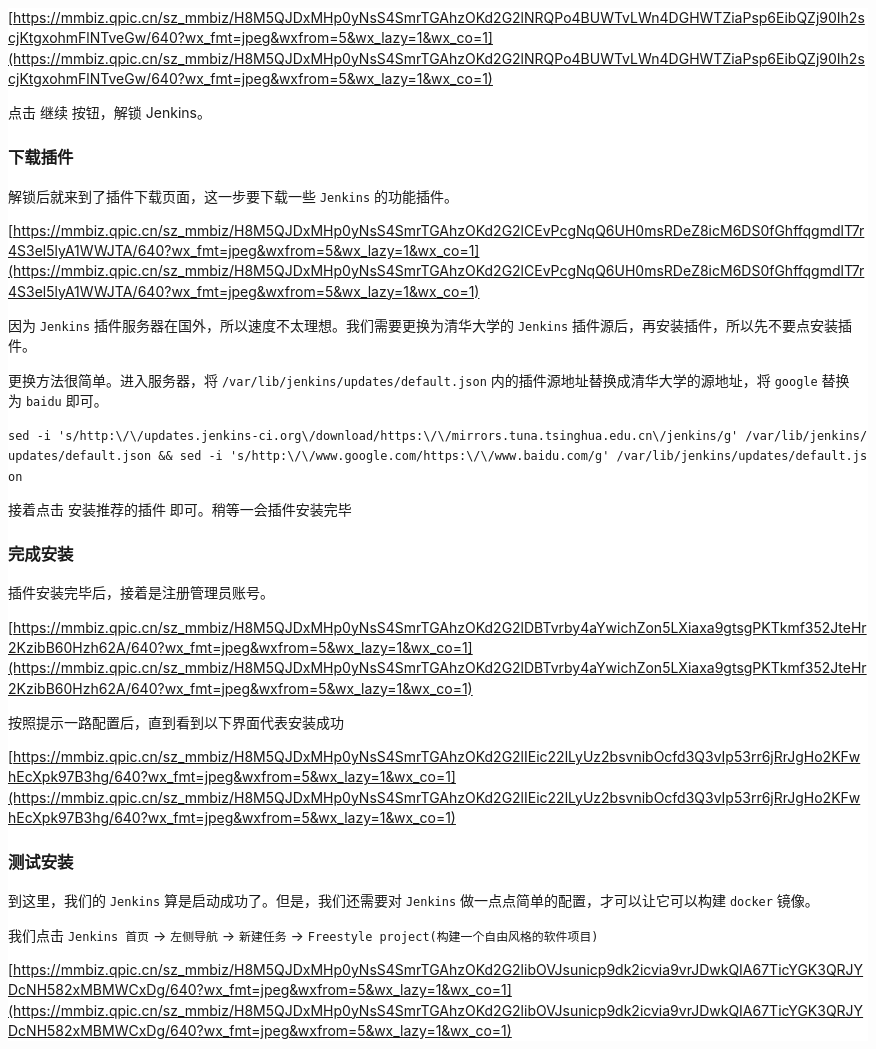 [https://mmbiz.qpic.cn/sz_mmbiz/H8M5QJDxMHp0yNsS4SmrTGAhzOKd2G2lNRQPo4BUWTvLWn4DGHWTZiaPsp6EibQZj90Ih2scjKtgxohmFlNTveGw/640?wx_fmt=jpeg&wxfrom=5&wx_lazy=1&wx_co=1](https://mmbiz.qpic.cn/sz_mmbiz/H8M5QJDxMHp0yNsS4SmrTGAhzOKd2G2lNRQPo4BUWTvLWn4DGHWTZiaPsp6EibQZj90Ih2scjKtgxohmFlNTveGw/640?wx_fmt=jpeg&wxfrom=5&wx_lazy=1&wx_co=1)

点击 继续 按钮，解锁 Jenkins。

### **下载插件**

解锁后就来到了插件下载页面，这一步要下载一些 `Jenkins` 的功能插件。

[https://mmbiz.qpic.cn/sz_mmbiz/H8M5QJDxMHp0yNsS4SmrTGAhzOKd2G2lCEvPcgNqQ6UH0msRDeZ8icM6DS0fGhffqgmdlT7r4S3el5lyA1WWJTA/640?wx_fmt=jpeg&wxfrom=5&wx_lazy=1&wx_co=1](https://mmbiz.qpic.cn/sz_mmbiz/H8M5QJDxMHp0yNsS4SmrTGAhzOKd2G2lCEvPcgNqQ6UH0msRDeZ8icM6DS0fGhffqgmdlT7r4S3el5lyA1WWJTA/640?wx_fmt=jpeg&wxfrom=5&wx_lazy=1&wx_co=1)

因为 `Jenkins` 插件服务器在国外，所以速度不太理想。我们需要更换为清华大学的 `Jenkins` 插件源后，再安装插件，所以先不要点安装插件。

更换方法很简单。进入服务器，将 `/var/lib/jenkins/updates/default.json` 内的插件源地址替换成清华大学的源地址，将 `google` 替换为 `baidu` 即可。

```
sed -i 's/http:\/\/updates.jenkins-ci.org\/download/https:\/\/mirrors.tuna.tsinghua.edu.cn\/jenkins/g' /var/lib/jenkins/updates/default.json && sed -i 's/http:\/\/www.google.com/https:\/\/www.baidu.com/g' /var/lib/jenkins/updates/default.json

```

接着点击 安装推荐的插件 即可。稍等一会插件安装完毕

### **完成安装**

插件安装完毕后，接着是注册管理员账号。

[https://mmbiz.qpic.cn/sz_mmbiz/H8M5QJDxMHp0yNsS4SmrTGAhzOKd2G2lDBTvrby4aYwichZon5LXiaxa9gtsgPKTkmf352JteHr2KzibB60Hzh62A/640?wx_fmt=jpeg&wxfrom=5&wx_lazy=1&wx_co=1](https://mmbiz.qpic.cn/sz_mmbiz/H8M5QJDxMHp0yNsS4SmrTGAhzOKd2G2lDBTvrby4aYwichZon5LXiaxa9gtsgPKTkmf352JteHr2KzibB60Hzh62A/640?wx_fmt=jpeg&wxfrom=5&wx_lazy=1&wx_co=1)

按照提示一路配置后，直到看到以下界面代表安装成功

[https://mmbiz.qpic.cn/sz_mmbiz/H8M5QJDxMHp0yNsS4SmrTGAhzOKd2G2lIEic22lLyUz2bsvnibOcfd3Q3vIp53rr6jRrJgHo2KFwhEcXpk97B3hg/640?wx_fmt=jpeg&wxfrom=5&wx_lazy=1&wx_co=1](https://mmbiz.qpic.cn/sz_mmbiz/H8M5QJDxMHp0yNsS4SmrTGAhzOKd2G2lIEic22lLyUz2bsvnibOcfd3Q3vIp53rr6jRrJgHo2KFwhEcXpk97B3hg/640?wx_fmt=jpeg&wxfrom=5&wx_lazy=1&wx_co=1)

### **测试安装**

到这里，我们的 `Jenkins` 算是启动成功了。但是，我们还需要对 `Jenkins` 做一点点简单的配置，才可以让它可以构建 `docker` 镜像。

我们点击 `Jenkins 首页` -> `左侧导航` -> `新建任务` -> `Freestyle project(构建一个自由风格的软件项目)`

[https://mmbiz.qpic.cn/sz_mmbiz/H8M5QJDxMHp0yNsS4SmrTGAhzOKd2G2libOVJsunicp9dk2icvia9vrJDwkQIA67TicYGK3QRJYDcNH582xMBMWCxDg/640?wx_fmt=jpeg&wxfrom=5&wx_lazy=1&wx_co=1](https://mmbiz.qpic.cn/sz_mmbiz/H8M5QJDxMHp0yNsS4SmrTGAhzOKd2G2libOVJsunicp9dk2icvia9vrJDwkQIA67TicYGK3QRJYDcNH582xMBMWCxDg/640?wx_fmt=jpeg&wxfrom=5&wx_lazy=1&wx_co=1)

